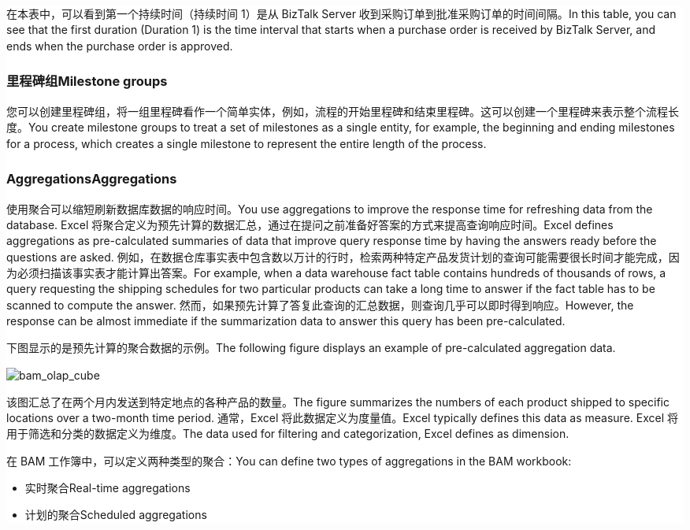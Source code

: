  <span data-ttu-id="eb4e2-182">在本表中，可以看到第一个持续时间（持续时间 1）是从 BizTalk Server 收到采购订单到批准采购订单的时间间隔。</span><span class="sxs-lookup"><span data-stu-id="eb4e2-182">In this table, you can see that the first duration (Duration 1) is the time interval that starts when a purchase order is received by BizTalk Server, and ends when the purchase order is approved.</span></span>  
  
### <a name="milestone-groups"></a><span data-ttu-id="eb4e2-183">里程碑组</span><span class="sxs-lookup"><span data-stu-id="eb4e2-183">Milestone groups</span></span>  
 <span data-ttu-id="eb4e2-184">您可以创建里程碑组，将一组里程碑看作一个简单实体，例如，流程的开始里程碑和结束里程碑。这可以创建一个里程碑来表示整个流程长度。</span><span class="sxs-lookup"><span data-stu-id="eb4e2-184">You create milestone groups to treat a set of milestones as a single entity, for example, the beginning and ending milestones for a process, which creates a single milestone to represent the entire length of the process.</span></span>  
  
### <a name="aggregations"></a><span data-ttu-id="eb4e2-185">Aggregations</span><span class="sxs-lookup"><span data-stu-id="eb4e2-185">Aggregations</span></span>  
 <span data-ttu-id="eb4e2-186">使用聚合可以缩短刷新数据库数据的响应时间。</span><span class="sxs-lookup"><span data-stu-id="eb4e2-186">You use aggregations to improve the response time for refreshing data from the database.</span></span> <span data-ttu-id="eb4e2-187">Excel 将聚合定义为预先计算的数据汇总，通过在提问之前准备好答案的方式来提高查询响应时间。</span><span class="sxs-lookup"><span data-stu-id="eb4e2-187">Excel defines aggregations as pre-calculated summaries of data that improve query response time by having the answers ready before the questions are asked.</span></span> <span data-ttu-id="eb4e2-188">例如，在数据仓库事实表中包含数以万计的行时，检索两种特定产品发货计划的查询可能需要很长时间才能完成，因为必须扫描该事实表才能计算出答案。</span><span class="sxs-lookup"><span data-stu-id="eb4e2-188">For example, when a data warehouse fact table contains hundreds of thousands of rows, a query requesting the shipping schedules for two particular products can take a long time to answer if the fact table has to be scanned to compute the answer.</span></span> <span data-ttu-id="eb4e2-189">然而，如果预先计算了答复此查询的汇总数据，则查询几乎可以即时得到响应。</span><span class="sxs-lookup"><span data-stu-id="eb4e2-189">However, the response can be almost immediate if the summarization data to answer this query has been pre-calculated.</span></span>  
  
 <span data-ttu-id="eb4e2-190">下图显示的是预先计算的聚合数据的示例。</span><span class="sxs-lookup"><span data-stu-id="eb4e2-190">The following figure displays an example of pre-calculated aggregation data.</span></span>  
  
 ![](../core/media/bam-olap-cube.gif "bam_olap_cube")  
  
 <span data-ttu-id="eb4e2-191">该图汇总了在两个月内发送到特定地点的各种产品的数量。</span><span class="sxs-lookup"><span data-stu-id="eb4e2-191">The figure summarizes the numbers of each product shipped to specific locations over a two-month time period.</span></span> <span data-ttu-id="eb4e2-192">通常，Excel 将此数据定义为度量值。</span><span class="sxs-lookup"><span data-stu-id="eb4e2-192">Excel typically defines this data as measure.</span></span> <span data-ttu-id="eb4e2-193">Excel 将用于筛选和分类的数据定义为维度。</span><span class="sxs-lookup"><span data-stu-id="eb4e2-193">The data used for filtering and categorization, Excel defines as dimension.</span></span>  
  
 <span data-ttu-id="eb4e2-194">在 BAM 工作簿中，可以定义两种类型的聚合：</span><span class="sxs-lookup"><span data-stu-id="eb4e2-194">You can define two types of aggregations in the BAM workbook:</span></span>  
  
-   <span data-ttu-id="eb4e2-195">实时聚合</span><span class="sxs-lookup"><span data-stu-id="eb4e2-195">Real-time aggregations</span></span>  
  
-   <span data-ttu-id="eb4e2-196">计划的聚合</span><span class="sxs-lookup"><span data-stu-id="eb4e2-196">Scheduled aggregations</span></span>  
  